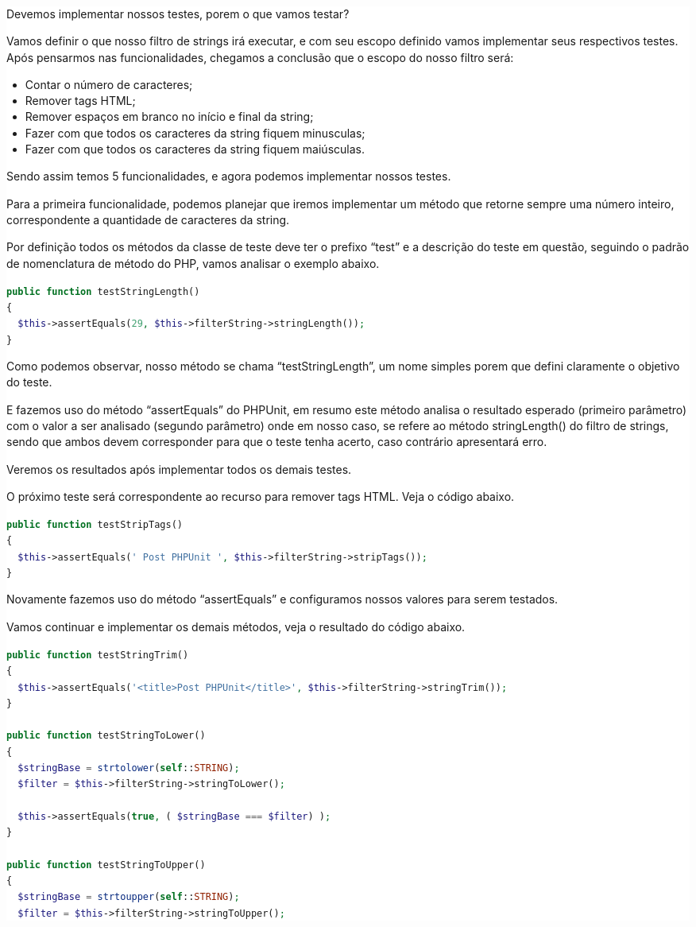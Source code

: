 Devemos implementar nossos testes, porem o que vamos testar?

Vamos definir o que nosso filtro de strings irá executar, e com seu escopo definido vamos implementar seus respectivos testes. Após pensarmos nas funcionalidades, chegamos a conclusão que o escopo do nosso filtro será:

* Contar o número de caracteres;
* Remover tags HTML;
* Remover espaços em branco no início e final da string;
* Fazer com que todos os caracteres da string fiquem minusculas;
* Fazer com que todos os caracteres da string fiquem maiúsculas.

Sendo assim temos 5 funcionalidades, e agora podemos implementar nossos testes.

Para a primeira funcionalidade, podemos planejar que iremos implementar um método que retorne sempre uma número inteiro, correspondente a quantidade de caracteres da string.

Por definição todos os métodos da classe de teste deve ter o prefixo &#8220;test&#8221; e a descrição do teste em questão, seguindo o padrão de nomenclatura de método do PHP, vamos analisar o exemplo abaixo.

```php
public function testStringLength()
{
  $this->assertEquals(29, $this->filterString->stringLength());
}
```

Como podemos observar, nosso método se chama &#8220;testStringLength&#8221;, um nome simples porem que defini claramente o objetivo do teste.

E fazemos uso do método &#8220;assertEquals&#8221; do PHPUnit, em resumo este método analisa o resultado esperado (primeiro parâmetro) com o valor a ser analisado (segundo parâmetro) onde em nosso caso, se refere ao método stringLength() do filtro de strings, sendo que ambos devem corresponder para que o teste tenha acerto, caso contrário apresentará erro.

Veremos os resultados após implementar todos os demais testes.

O próximo teste será correspondente ao recurso para remover tags HTML. Veja o código abaixo.

```php
public function testStripTags()
{
  $this->assertEquals(' Post PHPUnit ', $this->filterString->stripTags());
}
```

Novamente fazemos uso do método &#8220;assertEquals&#8221; e configuramos nossos valores para serem testados.

Vamos continuar e implementar os demais métodos, veja o resultado do código abaixo.

```php
public function testStringTrim()
{
  $this->assertEquals('<title>Post PHPUnit</title>', $this->filterString->stringTrim());
}

public function testStringToLower()
{
  $stringBase = strtolower(self::STRING);
  $filter = $this->filterString->stringToLower();

  $this->assertEquals(true, ( $stringBase === $filter) );
}

public function testStringToUpper()
{
  $stringBase = strtoupper(self::STRING);
  $filter = $this->filterString->stringToUpper();

```